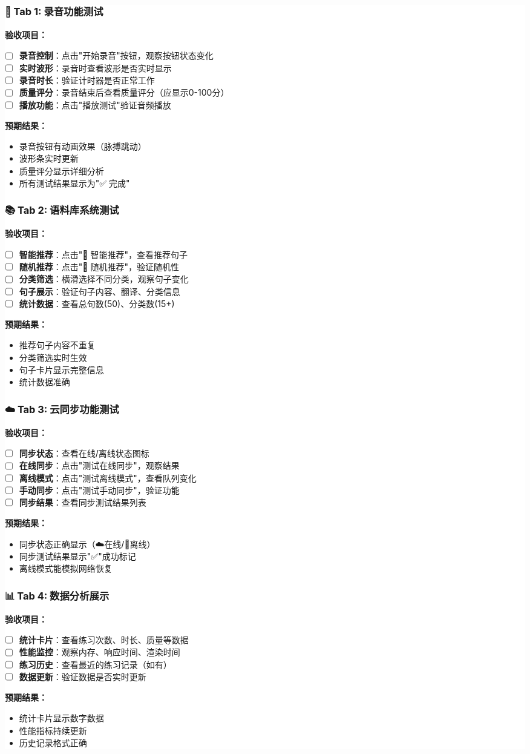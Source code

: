 ### 📱 Tab 1: 录音功能测试

**验收项目：**
- [ ] **录音控制**：点击"开始录音"按钮，观察按钮状态变化
- [ ] **实时波形**：录音时查看波形是否实时显示
- [ ] **录音时长**：验证计时器是否正常工作
- [ ] **质量评分**：录音结束后查看质量评分（应显示0-100分）
- [ ] **播放功能**：点击"播放测试"验证音频播放

**预期结果：**
- 录音按钮有动画效果（脉搏跳动）
- 波形条实时更新
- 质量评分显示详细分析
- 所有测试结果显示为"✅ 完成"

### 📚 Tab 2: 语料库系统测试

**验收项目：**
- [ ] **智能推荐**：点击"🧠 智能推荐"，查看推荐句子
- [ ] **随机推荐**：点击"🔀 随机推荐"，验证随机性
- [ ] **分类筛选**：横滑选择不同分类，观察句子变化
- [ ] **句子展示**：验证句子内容、翻译、分类信息
- [ ] **统计数据**：查看总句数(50)、分类数(15+)

**预期结果：**
- 推荐句子内容不重复
- 分类筛选实时生效
- 句子卡片显示完整信息
- 统计数据准确

### ☁️ Tab 3: 云同步功能测试

**验收项目：**
- [ ] **同步状态**：查看在线/离线状态图标
- [ ] **在线同步**：点击"测试在线同步"，观察结果
- [ ] **离线模式**：点击"测试离线模式"，查看队列变化
- [ ] **手动同步**：点击"测试手动同步"，验证功能
- [ ] **同步结果**：查看同步测试结果列表

**预期结果：**
- 同步状态正确显示（☁️在线/📱离线）
- 同步测试结果显示"✅"成功标记
- 离线模式能模拟网络恢复

### 📊 Tab 4: 数据分析展示

**验收项目：**
- [ ] **统计卡片**：查看练习次数、时长、质量等数据
- [ ] **性能监控**：观察内存、响应时间、渲染时间
- [ ] **练习历史**：查看最近的练习记录（如有）
- [ ] **数据更新**：验证数据是否实时更新

**预期结果：**
- 统计卡片显示数字数据
- 性能指标持续更新
- 历史记录格式正确
